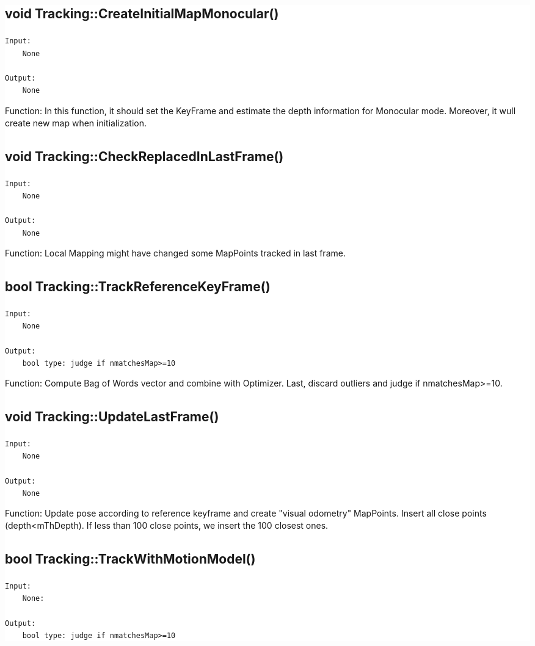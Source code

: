 ## void Tracking::CreateInitialMapMonocular()
```
Input:
	None

Output:
	None
```

Function:
	In this function, it should set the KeyFrame and estimate the depth information for Monocular mode. Moreover, it wull create new map when initialization.

## void Tracking::CheckReplacedInLastFrame()
```
Input:
	None

Output:
	None
```

Function:
	Local Mapping might have changed some MapPoints tracked in last frame.

## bool Tracking::TrackReferenceKeyFrame()
```
Input:
	None

Output:
	bool type: judge if nmatchesMap>=10
```

Function:
	Compute Bag of Words vector and combine with Optimizer. Last, discard outliers and judge if nmatchesMap>=10.

## void Tracking::UpdateLastFrame()
```
Input:
	None

Output:
	None
```

Function:
	Update pose according to reference keyframe and create "visual odometry" MapPoints. Insert all close points (depth<mThDepth). If less than 100 close points, we insert the 100 closest ones.

## bool Tracking::TrackWithMotionModel()
```
Input:
	None:

Output:
	bool type: judge if nmatchesMap>=10
```
